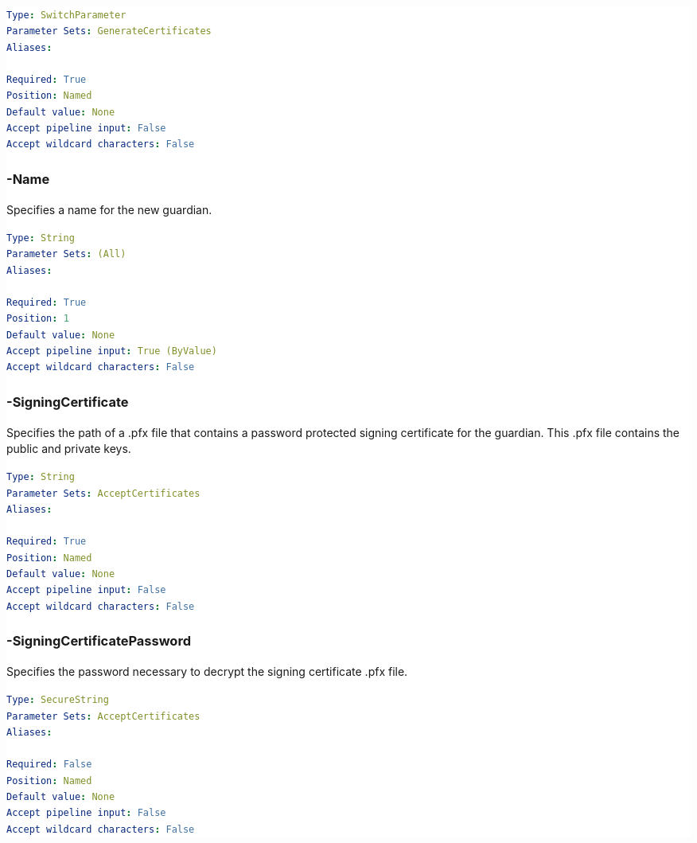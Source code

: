 ```yaml
Type: SwitchParameter
Parameter Sets: GenerateCertificates
Aliases: 

Required: True
Position: Named
Default value: None
Accept pipeline input: False
Accept wildcard characters: False
```

### -Name
Specifies a name for the new guardian.

```yaml
Type: String
Parameter Sets: (All)
Aliases: 

Required: True
Position: 1
Default value: None
Accept pipeline input: True (ByValue)
Accept wildcard characters: False
```

### -SigningCertificate
Specifies the path of a .pfx file that contains a password protected signing certificate for the guardian.
This .pfx file contains the public and private keys.

```yaml
Type: String
Parameter Sets: AcceptCertificates
Aliases: 

Required: True
Position: Named
Default value: None
Accept pipeline input: False
Accept wildcard characters: False
```

### -SigningCertificatePassword
Specifies the password necessary to decrypt the signing certificate .pfx file.

```yaml
Type: SecureString
Parameter Sets: AcceptCertificates
Aliases: 

Required: False
Position: Named
Default value: None
Accept pipeline input: False
Accept wildcard characters: False
```
